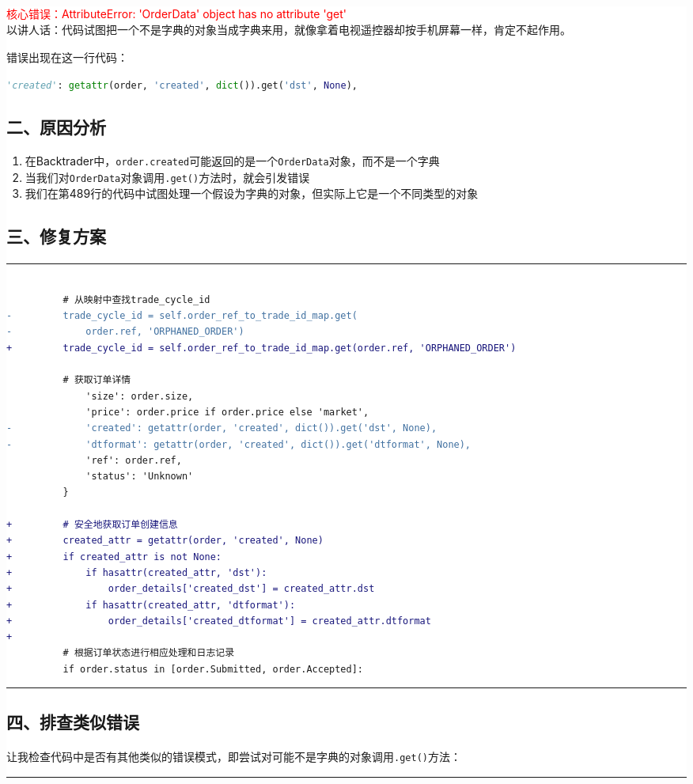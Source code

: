 <div style="color:red">核心错误：AttributeError: 'OrderData' object has no attribute 'get'</div>
以讲人话：代码试图把一个不是字典的对象当成字典来用，就像拿着电视遥控器却按手机屏幕一样，肯定不起作用。

错误出现在这一行代码：
```python
'created': getattr(order, 'created', dict()).get('dst', None),
```

## 二、原因分析

1. 在Backtrader中，`order.created`可能返回的是一个`OrderData`对象，而不是一个字典
2. 当我们对`OrderData`对象调用`.get()`方法时，就会引发错误
3. 我们在第489行的代码中试图处理一个假设为字典的对象，但实际上它是一个不同类型的对象

## 三、修复方案

---

```diff
          
          # 从映射中查找trade_cycle_id
-         trade_cycle_id = self.order_ref_to_trade_id_map.get(
-             order.ref, 'ORPHANED_ORDER')
+         trade_cycle_id = self.order_ref_to_trade_id_map.get(order.ref, 'ORPHANED_ORDER')
  
          # 获取订单详情
              'size': order.size,
              'price': order.price if order.price else 'market',
-             'created': getattr(order, 'created', dict()).get('dst', None),
-             'dtformat': getattr(order, 'created', dict()).get('dtformat', None),
              'ref': order.ref,
              'status': 'Unknown'
          }
          
+         # 安全地获取订单创建信息
+         created_attr = getattr(order, 'created', None)
+         if created_attr is not None:
+             if hasattr(created_attr, 'dst'):
+                 order_details['created_dst'] = created_attr.dst
+             if hasattr(created_attr, 'dtformat'):
+                 order_details['created_dtformat'] = created_attr.dtformat
+         
          # 根据订单状态进行相应处理和日志记录
          if order.status in [order.Submitted, order.Accepted]:
```

---

## 四、排查类似错误

让我检查代码中是否有其他类似的错误模式，即尝试对可能不是字典的对象调用`.get()`方法：

---
